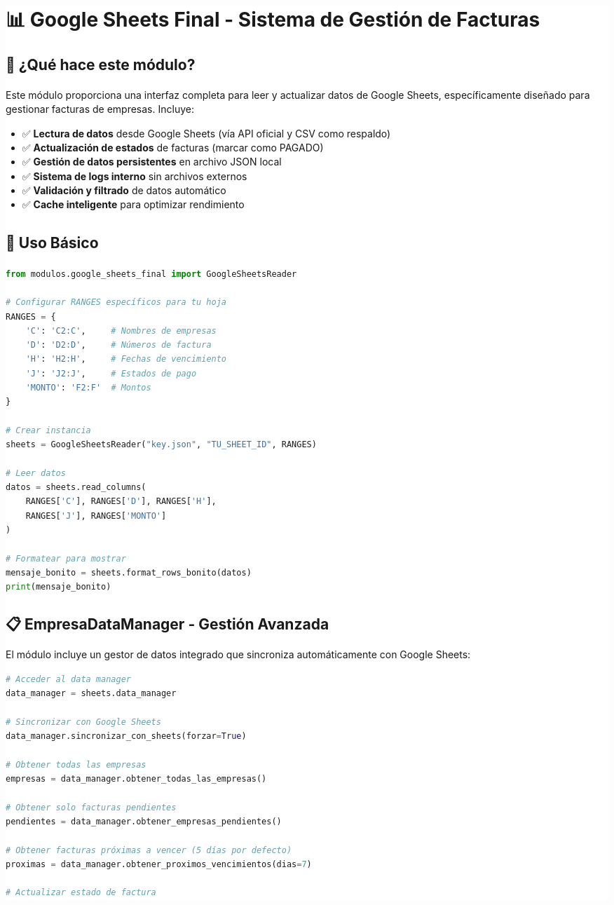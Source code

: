 # 📊 Google Sheets Final - Sistema de Gestión de Facturas

## 🎯 ¿Qué hace este módulo?

Este módulo proporciona una interfaz completa para leer y actualizar datos de Google Sheets, específicamente diseñado para gestionar facturas de empresas. Incluye:

- ✅ **Lectura de datos** desde Google Sheets (vía API oficial y CSV como respaldo)
- ✅ **Actualización de estados** de facturas (marcar como PAGADO)
- ✅ **Gestión de datos persistentes** en archivo JSON local
- ✅ **Sistema de logs interno** sin archivos externos
- ✅ **Validación y filtrado** de datos automático
- ✅ **Cache inteligente** para optimizar rendimiento

## 🚀 Uso Básico

```python
from modulos.google_sheets_final import GoogleSheetsReader

# Configurar RANGES específicos para tu hoja
RANGES = {
    'C': 'C2:C',     # Nombres de empresas
    'D': 'D2:D',     # Números de factura
    'H': 'H2:H',     # Fechas de vencimiento
    'J': 'J2:J',     # Estados de pago
    'MONTO': 'F2:F'  # Montos
}

# Crear instancia
sheets = GoogleSheetsReader("key.json", "TU_SHEET_ID", RANGES)

# Leer datos
datos = sheets.read_columns(
    RANGES['C'], RANGES['D'], RANGES['H'], 
    RANGES['J'], RANGES['MONTO']
)

# Formatear para mostrar
mensaje_bonito = sheets.format_rows_bonito(datos)
print(mensaje_bonito)
```

## 📋 EmpresaDataManager - Gestión Avanzada

El módulo incluye un gestor de datos integrado que sincroniza automáticamente con Google Sheets:

```python
# Acceder al data manager
data_manager = sheets.data_manager

# Sincronizar con Google Sheets
data_manager.sincronizar_con_sheets(forzar=True)

# Obtener todas las empresas
empresas = data_manager.obtener_todas_las_empresas()

# Obtener solo facturas pendientes
pendientes = data_manager.obtener_empresas_pendientes()

# Obtener facturas próximas a vencer (5 días por defecto)
proximas = data_manager.obtener_proximos_vencimientos(dias=7)

# Actualizar estado de factura
```